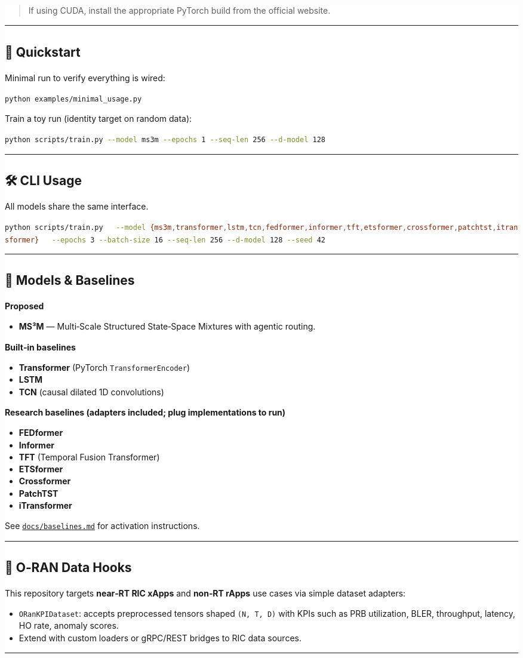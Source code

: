 > If using CUDA, install the appropriate PyTorch build from the official website.

---

## 🚀 Quickstart
Minimal run to verify everything is wired:
```bash
python examples/minimal_usage.py
```

Train a toy run (identity target on random data):
```bash
python scripts/train.py --model ms3m --epochs 1 --seq-len 256 --d-model 128
```

---

## 🛠 CLI Usage
All models share the same interface.
```bash
python scripts/train.py   --model {ms3m,transformer,lstm,tcn,fedformer,informer,tft,etsformer,crossformer,patchtst,itransformer}   --epochs 3 --batch-size 16 --seq-len 256 --d-model 128 --seed 42
```

---

## 🧠 Models & Baselines
**Proposed**
- **MS³M** — Multi‑Scale Structured State‑Space Mixtures with agentic routing.

**Built‑in baselines**
- **Transformer** (PyTorch `TransformerEncoder`)
- **LSTM**
- **TCN** (causal dilated 1D convolutions)

**Research baselines (adapters included; plug implementations to run)**
- **FEDformer**
- **Informer**
- **TFT** (Temporal Fusion Transformer)
- **ETSformer**
- **Crossformer**
- **PatchTST**
- **iTransformer**

See [`docs/baselines.md`](docs/baselines.md) for activation instructions.

---

## 📡 O‑RAN Data Hooks
This repository targets **near‑RT RIC xApps** and **non‑RT rApps** use cases via simple dataset adapters:
- `ORanKPIDataset`: accepts preprocessed tensors shaped `(N, T, D)` with KPIs such as PRB utilization, BLER, throughput, latency, HO rate, anomaly scores.
- Extend with custom loaders or gRPC/REST bridges to RIC data sources.

---